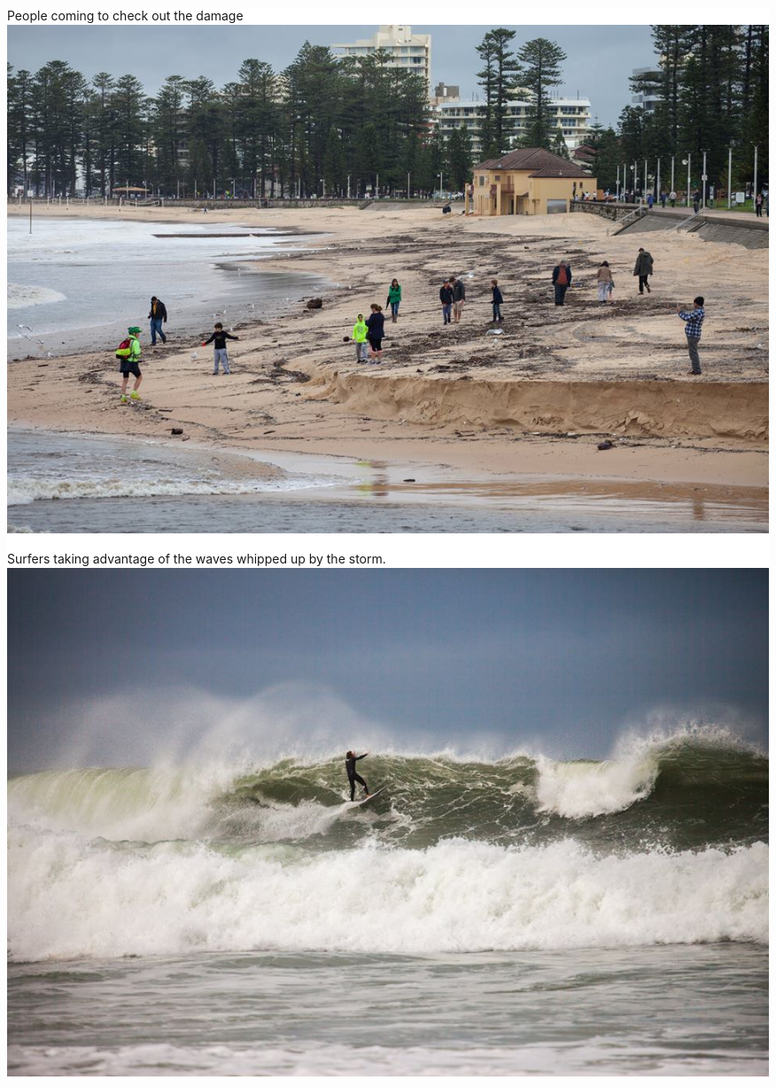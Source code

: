 People coming to check out the damage
<img src="/assets/images/2015-04-22/2.jpg" style="width:100%;height:auto;"/>

Surfers taking advantage of the waves whipped up by the storm.
<img src="/assets/images/2015-04-22/3.jpg" style="width:100%;height:auto;"/>
